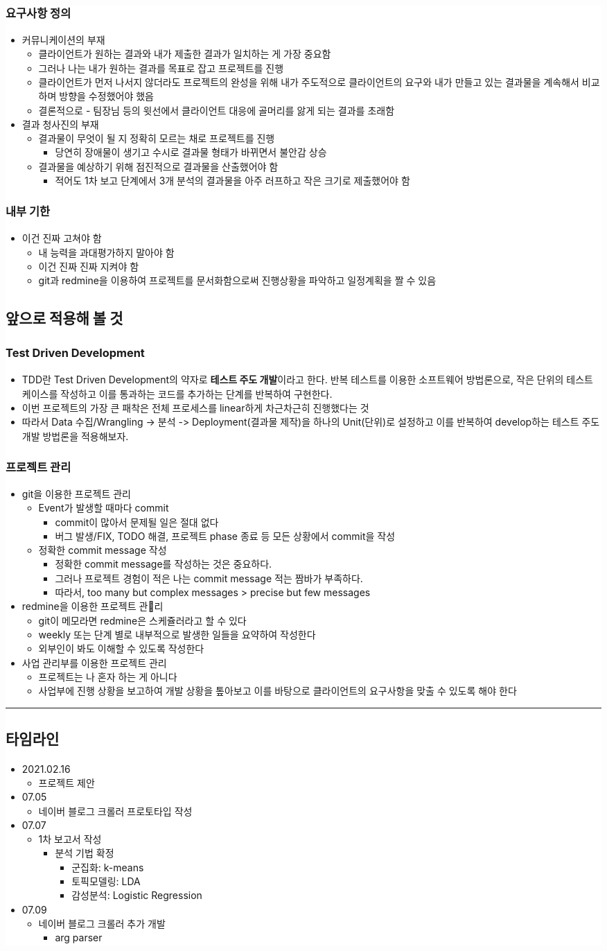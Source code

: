 ### 요구사항 정의
- 커뮤니케이션의 부재
	- 클라이언트가 원하는 결과와 내가 제출한 결과가 일치하는 게 가장 중요함
	- 그러나 나는 내가 원하는 결과를 목표로 잡고 프로젝트를 진행
	- 클라이언트가 먼저 나서지 않더라도 프로젝트의 완성을 위해 내가 주도적으로 클라이언트의 요구와 내가 만들고 있는 결과물을 계속해서 비교하며 방향을 수정했어야 했음
	- 결론적으로 - 팀장님 등의 윗선에서 클라이언트 대응에 골머리를 앓게 되는 결과를 초래함
- 결과 청사진의 부재
	- 결과물이 무엇이 될 지 정확히 모르는 채로 프로젝트를 진행
		- 당연히 장애물이 생기고 수시로 결과물 형태가 바뀌면서 불안감 상승
	- 결과물을 예상하기 위해 점진적으로 결과물을 산출했어야 함
		- 적어도 1차 보고 단계에서 3개 분석의 결과물을 아주 러프하고 작은 크기로 제출했어야 함

### 내부 기한
- 이건 진짜 고쳐야 함
  - 내 능력을 과대평가하지 말아야 함
  - 이건 진짜 진짜 지켜야 함
  - git과 redmine을 이용하여 프로젝트를 문서화함으로써 진행상황을 파악하고 일정계획을 짤 수 있음

## 앞으로 적용해 볼 것

### Test Driven Development

- TDD란 Test Driven Development의 약자로 **테스트 주도 개발**이라고 한다. 반복 테스트를 이용한 소프트웨어 방법론으로, 작은 단위의 테스트 케이스를 작성하고 이를 통과하는 코드를 추가하는 단계를 반복하여 구현한다. 
- 이번 프로젝트의 가장 큰 패착은 전체 프로세스를 linear하게 차근차근히 진행했다는 것
- 따라서 Data 수집/Wrangling -> 분석 -> Deployment(결과물 제작)을 하나의 Unit(단위)로 설정하고 이를 반복하여 develop하는 테스트 주도 개발 방법론을 적용해보자.

### 프로젝트 관리

- git을 이용한 프로젝트 관리
  - Event가 발생할 때마다 commit
    - commit이 많아서 문제될 일은 절대 없다
    - 버그 발생/FIX, TODO 해결, 프로젝트 phase 종료 등 모든 상황에서 commit을 작성
  - 정확한 commit message 작성
    - 정확한 commit message를 작성하는 것은 중요하다. 
    - 그러나 프로젝트 경험이 적은 나는 commit message 적는 짬바가 부족하다.
    - 따라서, too many but complex messages > precise but few messages
- redmine을 이용한 프로젝트 관리
  - git이 메모라면 redmine은 스케쥴러라고 할 수 있다
  - weekly 또는 단계 별로 내부적으로 발생한 일들을 요약하여 작성한다
  - 외부인이 봐도 이해할 수 있도록 작성한다
- 사업 관리부를 이용한 프로젝트 관리
  - 프로젝트는 나 혼자 하는 게 아니다
  - 사업부에 진행 상황을 보고하여 개발 상황을 톺아보고 이를 바탕으로 클라이언트의 요구사항을 맞출 수 있도록 해야 한다

---
## 타임라인
- 2021.02.16
	- 프로젝트 제안
- 07.05
	- 네이버 블로그 크롤러 프로토타입 작성
- 07.07
	- 1차 보고서 작성
		- 분석 기법 확정
			- 군집화: k-means
			- 토픽모델링: LDA
			- 감성분석: Logistic Regression 
- 07.09
	- 네이버 블로그 크롤러 추가 개발
		- arg parser